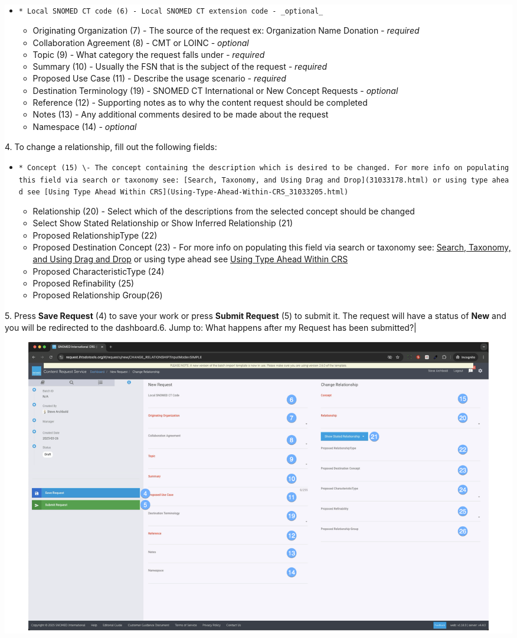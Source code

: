 * ```
  * Local SNOMED CT code (6) - Local SNOMED CT extension code - _optional_
  ```
  * Originating Organization (7) - The source of the request ex: Organization Name Donation _- required_
  * Collaboration Agreement (8) - CMT or LOINC - _optional_
  * Topic (9) - What category the request falls under _- required_
  * Summary (10) - Usually the FSN that is the subject of the request _- required_
  * Proposed Use Case (11) - Describe the usage scenario - _required_
  * Destination Terminology (19) - SNOMED CT International or New Concept Requests - _optional_
  * Reference (12) - Supporting notes as to why the content request should be completed
  * Notes (13) - Any additional comments desired to be made about the request
  * Namespace (14) - _optional_

4\. To change a relationship, fill out the following fields:

* ```
  * Concept (15) \- The concept containing the description which is desired to be changed. For more info on populating this field via search or taxonomy see: [Search, Taxonomy, and Using Drag and Drop](31033178.html) or using type ahead see [Using Type Ahead Within CRS](Using-Type-Ahead-Within-CRS_31033205.html)
  ```
  * Relationship (20) - Select which of the descriptions from the selected concept should be changed
  * Select Show Stated Relationship or Show Inferred Relationship (21)
  * Proposed RelationshipType (22)
  * Proposed Destination Concept (23) - For more info on populating this field via search or taxonomy see: [Search, Taxonomy, and Using Drag and Drop](31033178.html) or using type ahead see [Using Type Ahead Within CRS](Using-Type-Ahead-Within-CRS_31033205.html)
  * Proposed CharacteristicType (24)
  * Proposed Refinability (25)
  * Proposed Relationship Group(26)

5\. Press **Save Request** (4) to save your work or press **Submit Request** (5) to submit it. The request will have a status of **New** and you will be redirected to the dashboard.6. Jump to: What happens after my Request has been submitted?|

<figure><img src="images/278306288.png" alt=""><figcaption></figcaption></figure>
